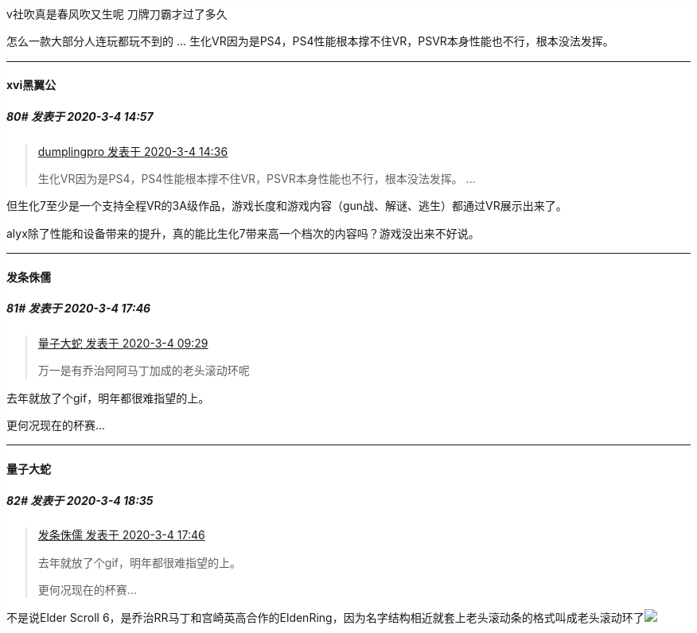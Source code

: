 v社吹真是春风吹又生呢 刀牌刀霸才过了多久

怎么一款大部分人连玩都玩不到的 ...</blockquote>
生化VR因为是PS4，PS4性能根本撑不住VR，PSVR本身性能也不行，根本没法发挥。







*****

####  xvi黑翼公  
##### 80#       发表于 2020-3-4 14:57



<blockquote><a href="httphttps://bbs.saraba1st.com/2b/forum.php?mod=redirect&amp;goto=findpost&amp;pid=46613389&amp;ptid=1916990" target="_blank">dumplingpro 发表于 2020-3-4 14:36</a>

生化VR因为是PS4，PS4性能根本撑不住VR，PSVR本身性能也不行，根本没法发挥。 ...</blockquote>
但生化7至少是一个支持全程VR的3A级作品，游戏长度和游戏内容（gun战、解谜、逃生）都通过VR展示出来了。

alyx除了性能和设备带来的提升，真的能比生化7带来高一个档次的内容吗？游戏没出来不好说。








*****

####  发条侏儒  
##### 81#       发表于 2020-3-4 17:46



<blockquote><a href="httphttps://bbs.saraba1st.com/2b/forum.php?mod=redirect&amp;goto=findpost&amp;pid=46610156&amp;ptid=1916990" target="_blank">量子大蛇 发表于 2020-3-4 09:29</a>

万一是有乔治阿阿马丁加成的老头滚动环呢</blockquote>
去年就放了个gif，明年都很难指望的上。

更何况现在的杯赛...







*****

####  量子大蛇  
##### 82#       发表于 2020-3-4 18:35



<blockquote><a href="httphttps://bbs.saraba1st.com/2b/forum.php?mod=redirect&amp;goto=findpost&amp;pid=46615543&amp;ptid=1916990" target="_blank">发条侏儒 发表于 2020-3-4 17:46</a>

去年就放了个gif，明年都很难指望的上。

更何况现在的杯赛...</blockquote>
不是说Elder Scroll 6，是乔治RR马丁和宫崎英高合作的EldenRing，因为名字结构相近就套上老头滚动条的格式叫成老头滚动环了<img src="https://static.saraba1st.com/image/smiley/face2017/050.png" referrerpolicy="no-referrer">
